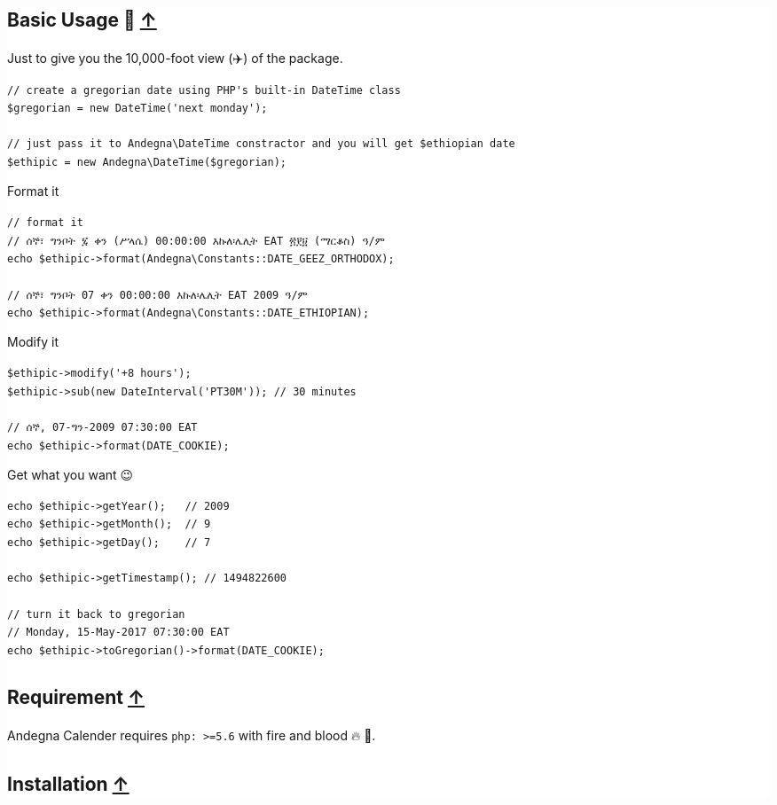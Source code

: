 <a name="basic-usage-hammer"></a> 
## Basic Usage :hammer: [&uarr;](#top)

Just to give you the 10,000-foot view (:airplane:) of the package.

```php?start_inline=1
// create a gregorian date using PHP's built-in DateTime class
$gregorian = new DateTime('next monday');

// just pass it to Andegna\DateTime constractor and you will get $ethiopian date
$ethipic = new Andegna\DateTime($gregorian);
```

Format it

```php?start_inline=1
// format it
// ሰኞ፣ ግንቦት ፯ ቀን (ሥላሴ) 00:00:00 እኩለ፡ሌሊት EAT ፳፻፱ (ማርቆስ) ዓ/ም
echo $ethipic->format(Andegna\Constants::DATE_GEEZ_ORTHODOX);

// ሰኞ፣ ግንቦት 07 ቀን 00:00:00 እኩለ፡ሌሊት EAT 2009 ዓ/ም
echo $ethipic->format(Andegna\Constants::DATE_ETHIOPIAN);
```

Modify it

```php?start_inline=1
$ethipic->modify('+8 hours');
$ethipic->sub(new DateInterval('PT30M')); // 30 minutes

// ሰኞ, 07-ግን-2009 07:30:00 EAT
echo $ethipic->format(DATE_COOKIE);
```

Get what you want :wink:

```php?start_inline=1
echo $ethipic->getYear();   // 2009
echo $ethipic->getMonth();  // 9
echo $ethipic->getDay();    // 7

echo $ethipic->getTimestamp(); // 1494822600

// turn it back to gregorian 
// Monday, 15-May-2017 07:30:00 EAT
echo $ethipic->toGregorian()->format(DATE_COOKIE);
```

<a name="requirement"></a>
## Requirement [&uarr;](#top)

Andegna Calender requires `php: >=5.6` with fire and blood :fire: :dragon:. 

<a name="installation"></a>
## Installation [&uarr;](#top)
